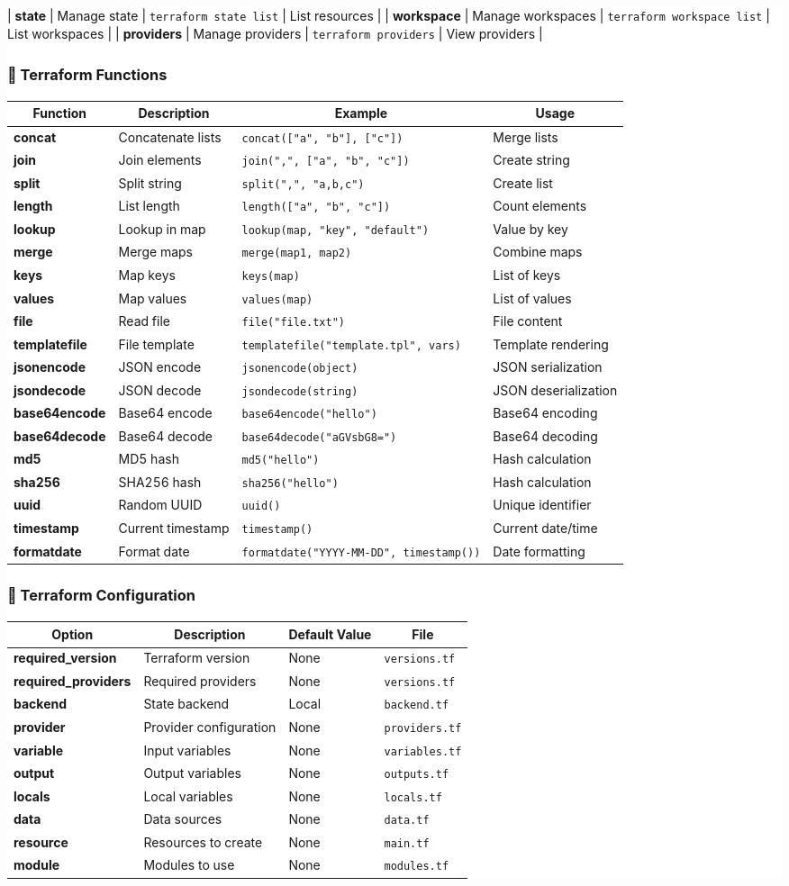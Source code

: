| **state** | Manage state | `terraform state list` | List resources |
| **workspace** | Manage workspaces | `terraform workspace list` | List workspaces |
| **providers** | Manage providers | `terraform providers` | View providers |

### 🎯 Terraform Functions

| Function | Description | Example | Usage |
|----------|-------------|---------|-------|
| **concat** | Concatenate lists | `concat(["a", "b"], ["c"])` | Merge lists |
| **join** | Join elements | `join(",", ["a", "b", "c"])` | Create string |
| **split** | Split string | `split(",", "a,b,c")` | Create list |
| **length** | List length | `length(["a", "b", "c"])` | Count elements |
| **lookup** | Lookup in map | `lookup(map, "key", "default")` | Value by key |
| **merge** | Merge maps | `merge(map1, map2)` | Combine maps |
| **keys** | Map keys | `keys(map)` | List of keys |
| **values** | Map values | `values(map)` | List of values |
| **file** | Read file | `file("file.txt")` | File content |
| **templatefile** | File template | `templatefile("template.tpl", vars)` | Template rendering |
| **jsonencode** | JSON encode | `jsonencode(object)` | JSON serialization |
| **jsondecode** | JSON decode | `jsondecode(string)` | JSON deserialization |
| **base64encode** | Base64 encode | `base64encode("hello")` | Base64 encoding |
| **base64decode** | Base64 decode | `base64decode("aGVsbG8=")` | Base64 decoding |
| **md5** | MD5 hash | `md5("hello")` | Hash calculation |
| **sha256** | SHA256 hash | `sha256("hello")` | Hash calculation |
| **uuid** | Random UUID | `uuid()` | Unique identifier |
| **timestamp** | Current timestamp | `timestamp()` | Current date/time |
| **formatdate** | Format date | `formatdate("YYYY-MM-DD", timestamp())` | Date formatting |

### 🎯 Terraform Configuration

| Option | Description | Default Value | File |
|--------|-------------|---------------|------|
| **required_version** | Terraform version | None | `versions.tf` |
| **required_providers** | Required providers | None | `versions.tf` |
| **backend** | State backend | Local | `backend.tf` |
| **provider** | Provider configuration | None | `providers.tf` |
| **variable** | Input variables | None | `variables.tf` |
| **output** | Output variables | None | `outputs.tf` |
| **locals** | Local variables | None | `locals.tf` |
| **data** | Data sources | None | `data.tf` |
| **resource** | Resources to create | None | `main.tf` |
| **module** | Modules to use | None | `modules.tf` |